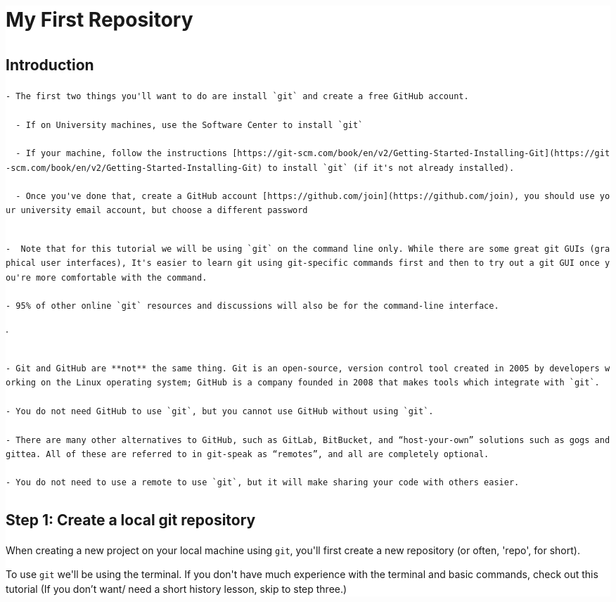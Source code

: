 # My First Repository

## Introduction

~~~admonish important
- The first two things you'll want to do are install `git` and create a free GitHub account.
  
  - If on University machines, use the Software Center to install `git`

  - If your machine, follow the instructions [https://git-scm.com/book/en/v2/Getting-Started-Installing-Git](https://git-scm.com/book/en/v2/Getting-Started-Installing-Git) to install `git` (if it's not already installed).

  - Once you've done that, create a GitHub account [https://github.com/join](https://github.com/join), you should use your university email account, but choose a different password
~~~

~~~admonish note

-  Note that for this tutorial we will be using `git` on the command line only. While there are some great git GUIs (graphical user interfaces), It's easier to learn git using git-specific commands first and then to try out a git GUI once you're more comfortable with the command. 

- 95% of other online `git` resources and discussions will also be for the command-line interface. 

~~~

.

~~~admonish info 

- Git and GitHub are **not** the same thing. Git is an open-source, version control tool created in 2005 by developers working on the Linux operating system; GitHub is a company founded in 2008 that makes tools which integrate with `git`. 

- You do not need GitHub to use `git`, but you cannot use GitHub without using `git`. 

- There are many other alternatives to GitHub, such as GitLab, BitBucket, and “host-your-own” solutions such as gogs and gittea. All of these are referred to in git-speak as “remotes”, and all are completely optional. 

- You do not need to use a remote to use `git`, but it will make sharing your code with others easier.

~~~

## Step 1: Create a local git repository 
When creating a new project on your local machine using `git`, you'll first create a new repository (or often, 'repo', for short). 

To use `git` we'll be using the terminal. If you don't have much experience with the terminal and basic commands, check out this tutorial (If you don’t want/ need a short history lesson, skip to step three.)
